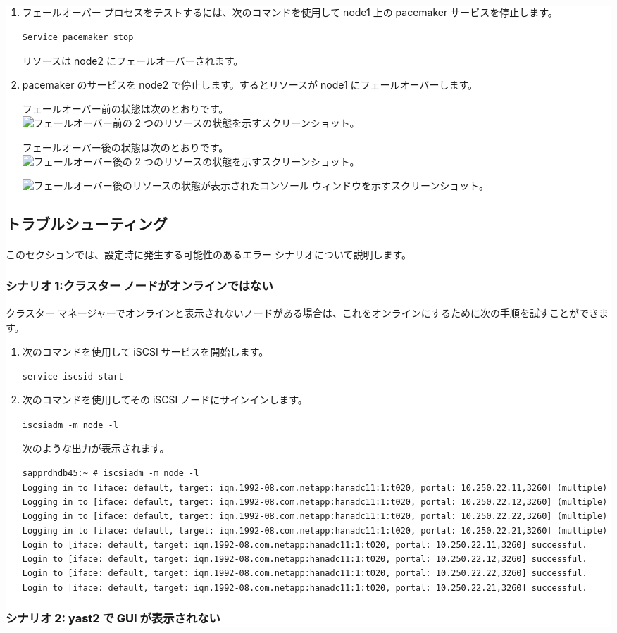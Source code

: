 1. フェールオーバー プロセスをテストするには、次のコマンドを使用して node1 上の pacemaker サービスを停止します。

    ```
    Service pacemaker stop
    ```
    
    リソースは node2 にフェールオーバーされます。

2. pacemaker のサービスを node2 で停止します。するとリソースが node1 にフェールオーバーします。

    フェールオーバー前の状態は次のとおりです。  
    ![フェールオーバー前の 2 つのリソースの状態を示すスクリーンショット。](media/HowToHLI/HASetupWithStonith/Before-failover.png)  
    
    フェールオーバー後の状態は次のとおりです。  
    ![フェールオーバー後の 2 つのリソースの状態を示すスクリーンショット。](media/HowToHLI/HASetupWithStonith/after-failover.png)
    
    ![フェールオーバー後のリソースの状態が表示されたコンソール ウィンドウを示すスクリーンショット。](media/HowToHLI/HASetupWithStonith/crm-mon-after-failover.png)  
    

## <a name="troubleshooting"></a>トラブルシューティング

このセクションでは、設定時に発生する可能性のあるエラー シナリオについて説明します。

### <a name="scenario-1-cluster-node-not-online"></a>シナリオ 1:クラスター ノードがオンラインではない

クラスター マネージャーでオンラインと表示されないノードがある場合は、これをオンラインにするために次の手順を試すことができます。

1. 次のコマンドを使用して iSCSI サービスを開始します。

    ```
    service iscsid start
    ```
    
2. 次のコマンドを使用してその iSCSI ノードにサインインします。

    ```
    iscsiadm -m node -l
    ```
    
    次のような出力が表示されます。

    ```
    sapprdhdb45:~ # iscsiadm -m node -l
    Logging in to [iface: default, target: iqn.1992-08.com.netapp:hanadc11:1:t020, portal: 10.250.22.11,3260] (multiple)
    Logging in to [iface: default, target: iqn.1992-08.com.netapp:hanadc11:1:t020, portal: 10.250.22.12,3260] (multiple)
    Logging in to [iface: default, target: iqn.1992-08.com.netapp:hanadc11:1:t020, portal: 10.250.22.22,3260] (multiple)
    Logging in to [iface: default, target: iqn.1992-08.com.netapp:hanadc11:1:t020, portal: 10.250.22.21,3260] (multiple)
    Login to [iface: default, target: iqn.1992-08.com.netapp:hanadc11:1:t020, portal: 10.250.22.11,3260] successful.
    Login to [iface: default, target: iqn.1992-08.com.netapp:hanadc11:1:t020, portal: 10.250.22.12,3260] successful.
    Login to [iface: default, target: iqn.1992-08.com.netapp:hanadc11:1:t020, portal: 10.250.22.22,3260] successful.
    Login to [iface: default, target: iqn.1992-08.com.netapp:hanadc11:1:t020, portal: 10.250.22.21,3260] successful.
    ```
### <a name="scenario-2-yast2-doesnt-show-graphical-view"></a>シナリオ 2: yast2 で GUI が表示されない
